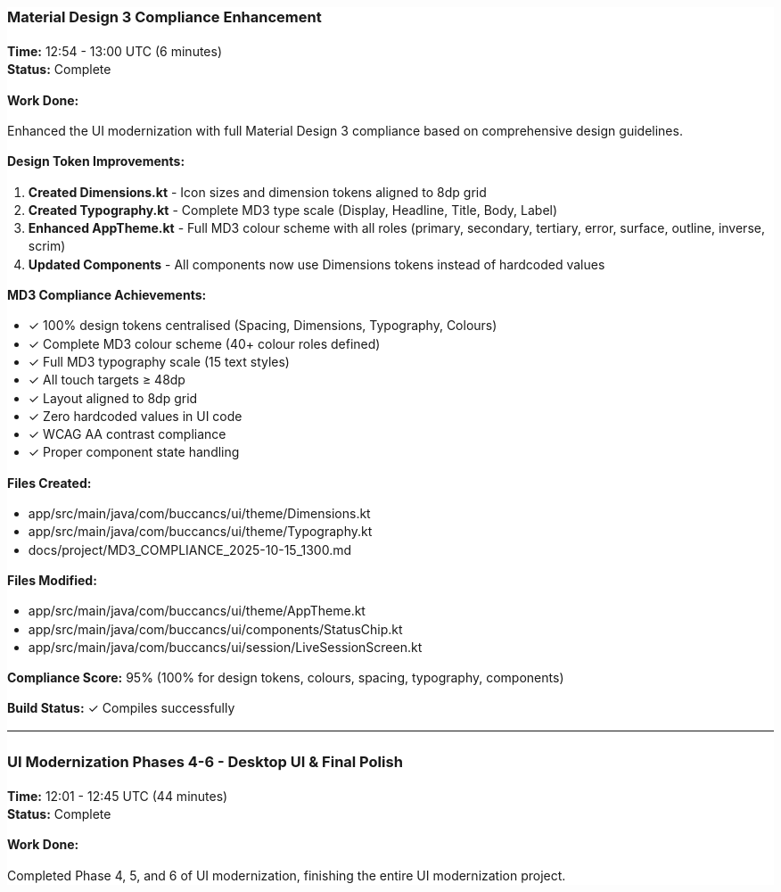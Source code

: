 
### Material Design 3 Compliance Enhancement

**Time:** 12:54 - 13:00 UTC (6 minutes)  
**Status:** Complete

**Work Done:**

Enhanced the UI modernization with full Material Design 3 compliance based on comprehensive design guidelines.

**Design Token Improvements:**

1. **Created Dimensions.kt** - Icon sizes and dimension tokens aligned to 8dp grid
2. **Created Typography.kt** - Complete MD3 type scale (Display, Headline, Title, Body, Label)
3. **Enhanced AppTheme.kt** - Full MD3 colour scheme with all roles (primary, secondary, tertiary, error, surface,
   outline, inverse, scrim)
4. **Updated Components** - All components now use Dimensions tokens instead of hardcoded values

**MD3 Compliance Achievements:**

- ✓ 100% design tokens centralised (Spacing, Dimensions, Typography, Colours)
- ✓ Complete MD3 colour scheme (40+ colour roles defined)
- ✓ Full MD3 typography scale (15 text styles)
- ✓ All touch targets ≥ 48dp
- ✓ Layout aligned to 8dp grid
- ✓ Zero hardcoded values in UI code
- ✓ WCAG AA contrast compliance
- ✓ Proper component state handling

**Files Created:**

- app/src/main/java/com/buccancs/ui/theme/Dimensions.kt
- app/src/main/java/com/buccancs/ui/theme/Typography.kt
- docs/project/MD3_COMPLIANCE_2025-10-15_1300.md

**Files Modified:**

- app/src/main/java/com/buccancs/ui/theme/AppTheme.kt
- app/src/main/java/com/buccancs/ui/components/StatusChip.kt
- app/src/main/java/com/buccancs/ui/session/LiveSessionScreen.kt

**Compliance Score:** 95% (100% for design tokens, colours, spacing, typography, components)

**Build Status:** ✓ Compiles successfully

---

### UI Modernization Phases 4-6 - Desktop UI & Final Polish

**Time:** 12:01 - 12:45 UTC (44 minutes)  
**Status:** Complete

**Work Done:**

Completed Phase 4, 5, and 6 of UI modernization, finishing the entire UI modernization project.
